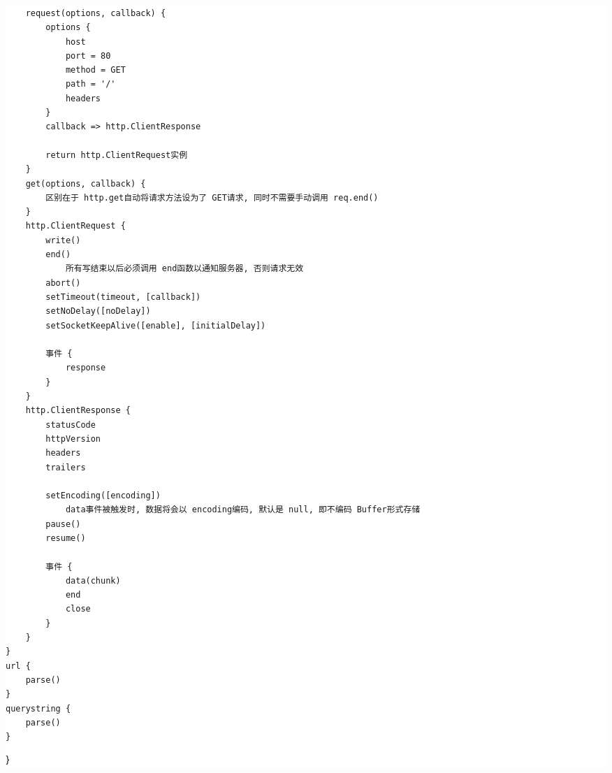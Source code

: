         request(options, callback) {
            options {
                host
                port = 80
                method = GET
                path = '/'
                headers
            }
            callback => http.ClientResponse

            return http.ClientRequest实例
        }
        get(options, callback) {
            区别在于 http.get自动将请求方法设为了 GET请求, 同时不需要手动调用 req.end()
        }
        http.ClientRequest {
            write()
            end()
                所有写结束以后必须调用 end函数以通知服务器, 否则请求无效
            abort()
            setTimeout(timeout, [callback])
            setNoDelay([noDelay])
            setSocketKeepAlive([enable], [initialDelay])

            事件 {
                response
            }
        }
        http.ClientResponse {
            statusCode
            httpVersion
            headers
            trailers

            setEncoding([encoding])
                data事件被触发时, 数据将会以 encoding编码, 默认是 null, 即不编码 Buffer形式存储
            pause()
            resume()

            事件 {
                data(chunk)
                end
                close
            }
        }
    }
    url {
        parse()
    }
    querystring {
        parse()
    }
}
